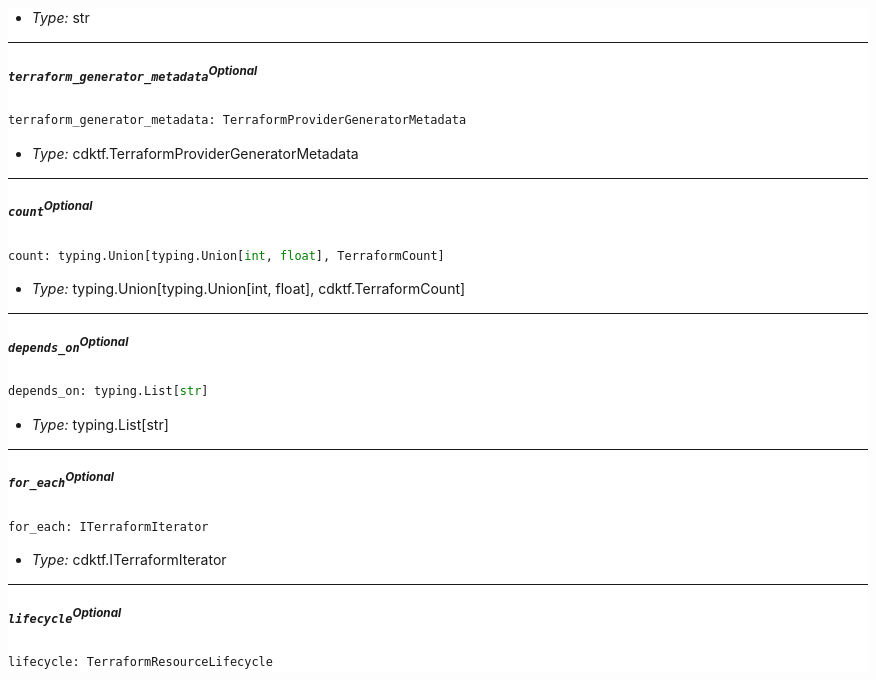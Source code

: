 - *Type:* str

---

##### `terraform_generator_metadata`<sup>Optional</sup> <a name="terraform_generator_metadata" id="@cdktf/provider-upcloud.dataUpcloudHosts.DataUpcloudHosts.property.terraformGeneratorMetadata"></a>

```python
terraform_generator_metadata: TerraformProviderGeneratorMetadata
```

- *Type:* cdktf.TerraformProviderGeneratorMetadata

---

##### `count`<sup>Optional</sup> <a name="count" id="@cdktf/provider-upcloud.dataUpcloudHosts.DataUpcloudHosts.property.count"></a>

```python
count: typing.Union[typing.Union[int, float], TerraformCount]
```

- *Type:* typing.Union[typing.Union[int, float], cdktf.TerraformCount]

---

##### `depends_on`<sup>Optional</sup> <a name="depends_on" id="@cdktf/provider-upcloud.dataUpcloudHosts.DataUpcloudHosts.property.dependsOn"></a>

```python
depends_on: typing.List[str]
```

- *Type:* typing.List[str]

---

##### `for_each`<sup>Optional</sup> <a name="for_each" id="@cdktf/provider-upcloud.dataUpcloudHosts.DataUpcloudHosts.property.forEach"></a>

```python
for_each: ITerraformIterator
```

- *Type:* cdktf.ITerraformIterator

---

##### `lifecycle`<sup>Optional</sup> <a name="lifecycle" id="@cdktf/provider-upcloud.dataUpcloudHosts.DataUpcloudHosts.property.lifecycle"></a>

```python
lifecycle: TerraformResourceLifecycle
```
